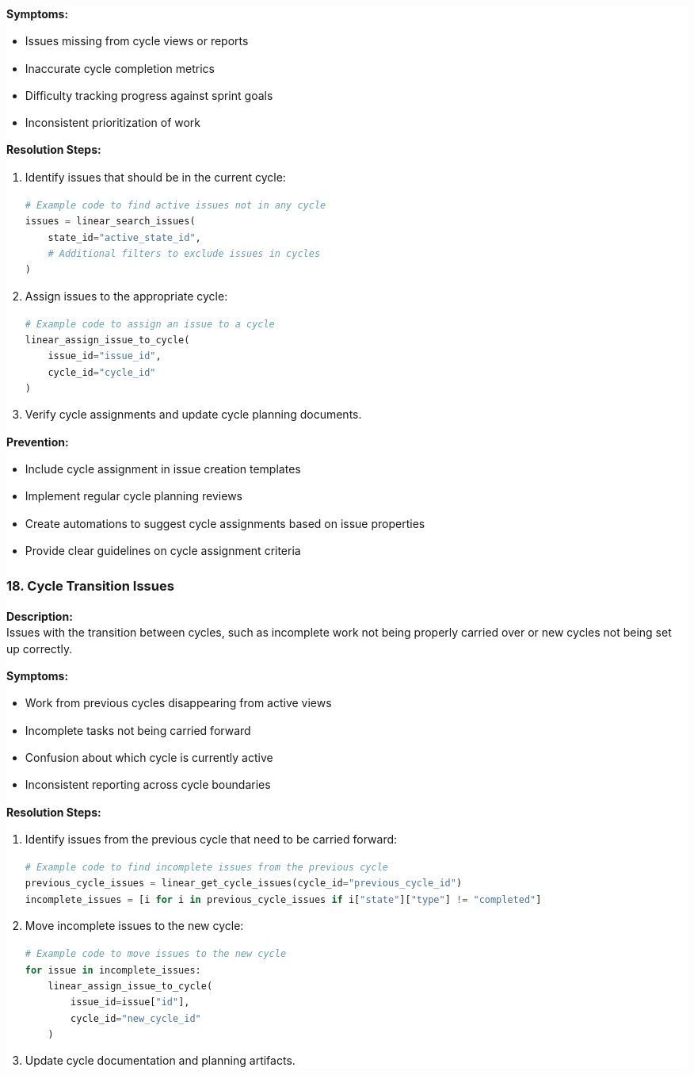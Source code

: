 **Symptoms:**

- Issues missing from cycle views or reports

- Inaccurate cycle completion metrics

- Difficulty tracking progress against sprint goals

- Inconsistent prioritization of work

**Resolution Steps:**
1. Identify issues that should be in the current cycle:
   ```python
   # Example code to find active issues not in any cycle
   issues = linear_search_issues(
       state_id="active_state_id",
       # Additional filters to exclude issues in cycles
   )
   ```
2. Assign issues to the appropriate cycle:
   ```python
   # Example code to assign an issue to a cycle
   linear_assign_issue_to_cycle(
       issue_id="issue_id",
       cycle_id="cycle_id"
   )
   ```
3. Verify cycle assignments and update cycle planning documents.

**Prevention:**

- Include cycle assignment in issue creation templates

- Implement regular cycle planning reviews

- Create automations to suggest cycle assignments based on issue properties

- Provide clear guidelines on cycle assignment criteria

### 18. Cycle Transition Issues

**Description:**  
Issues with the transition between cycles, such as incomplete work not being properly carried over or new cycles not being set up correctly.

**Symptoms:**

- Work from previous cycles disappearing from active views

- Incomplete tasks not being carried forward

- Confusion about which cycle is currently active

- Inconsistent reporting across cycle boundaries

**Resolution Steps:**
1. Identify issues from the previous cycle that need to be carried forward:
   ```python
   # Example code to find incomplete issues from the previous cycle
   previous_cycle_issues = linear_get_cycle_issues(cycle_id="previous_cycle_id")
   incomplete_issues = [i for i in previous_cycle_issues if i["state"]["type"] != "completed"]
   ```
2. Move incomplete issues to the new cycle:
   ```python
   # Example code to move issues to the new cycle
   for issue in incomplete_issues:
       linear_assign_issue_to_cycle(
           issue_id=issue["id"],
           cycle_id="new_cycle_id"
       )
   ```
3. Update cycle documentation and planning artifacts.
